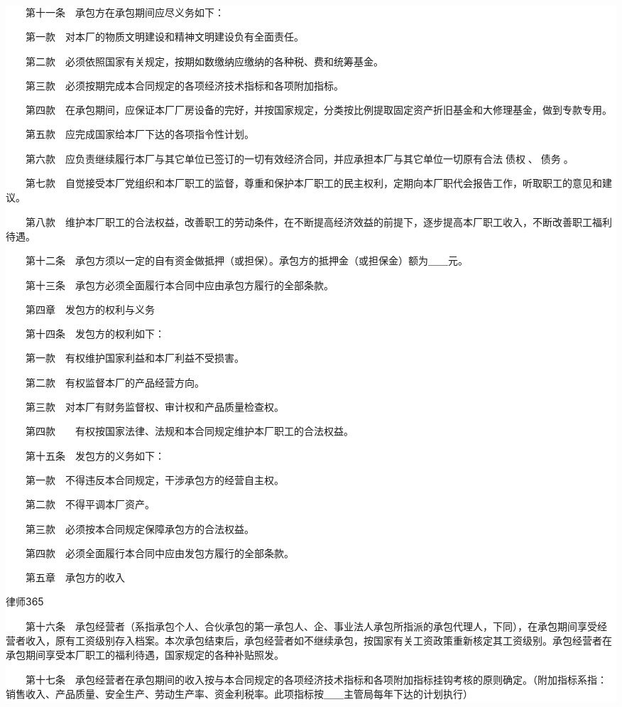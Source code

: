  　　第十一条　承包方在承包期间应尽义务如下： 
 
 　　第一款　对本厂的物质文明建设和精神文明建设负有全面责任。 
 
 　　第二款　必须依照国家有关规定，按期如数缴纳应缴纳的各种税、费和统筹基金。 
 
 　　第三款　必须按期完成本合同规定的各项经济技术指标和各项附加指标。 
 
 　　第四款　在承包期间，应保证本厂厂房设备的完好，并按国家规定，分类按比例提取固定资产折旧基金和大修理基金，做到专款专用。 
 
 　　第五款　应完成国家给本厂下达的各项指令性计划。 
 
 　　第六款　应负责继续履行本厂与其它单位已签订的一切有效经济合同，并应承担本厂与其它单位一切原有合法
债权
、
债务
。 
 
 　　第七款　自觉接受本厂党组织和本厂职工的监督，尊重和保护本厂职工的民主权利，定期向本厂职代会报告工作，听取职工的意见和建议。 
 
 　　第八款　维护本厂职工的合法权益，改善职工的劳动条件，在不断提高经济效益的前提下，逐步提高本厂职工收入，不断改善职工福利待遇。 
 
 　　第十二条　承包方须以一定的自有资金做抵押（或担保）。承包方的抵押金（或担保金）额为＿＿元。 
 
 　　第十三条　承包方必须全面履行本合同中应由承包方履行的全部条款。 
 
 　　第四章　发包方的权利与义务 
 
 　　第十四条　发包方的权利如下： 
 
 　　第一款　有权维护国家利益和本厂利益不受损害。 
 
 　　第二款　有权监督本厂的产品经营方向。 
 
 　　第三款　对本厂有财务监督权、审计权和产品质量检查权。 
 
 　　第四款　　有权按国家法律、法规和本合同规定维护本厂职工的合法权益。 
 
 　　第十五条　发包方的义务如下： 
 
 　　第一款　不得违反本合同规定，干涉承包方的经营自主权。 
 
 　　第二款　不得平调本厂资产。 
 
 　　第三款　必须按本合同规定保障承包方的合法权益。 
 
 　　第四款　必须全面履行本合同中应由发包方履行的全部条款。 
 
 　　第五章　承包方的收入 
 




 
律师365






 　　第十六条　承包经营者（系指承包个人、合伙承包的第一承包人、企、事业法人承包所指派的承包代理人，下同），在承包期间享受经营者收入，原有工资级别存入档案。本次承包结束后，承包经营者如不继续承包，按国家有关工资政策重新核定其工资级别。承包经营者在承包期间享受本厂职工的福利待遇，国家规定的各种补贴照发。 

 

 　　第十七条　承包经营者在承包期间的收入按与本合同规定的各项经济技术指标和各项附加指标挂钩考核的原则确定。（附加指标系指：销售收入、产品质量、安全生产、劳动生产率、资金利税率。此项指标按＿＿主管局每年下达的计划执行） 
